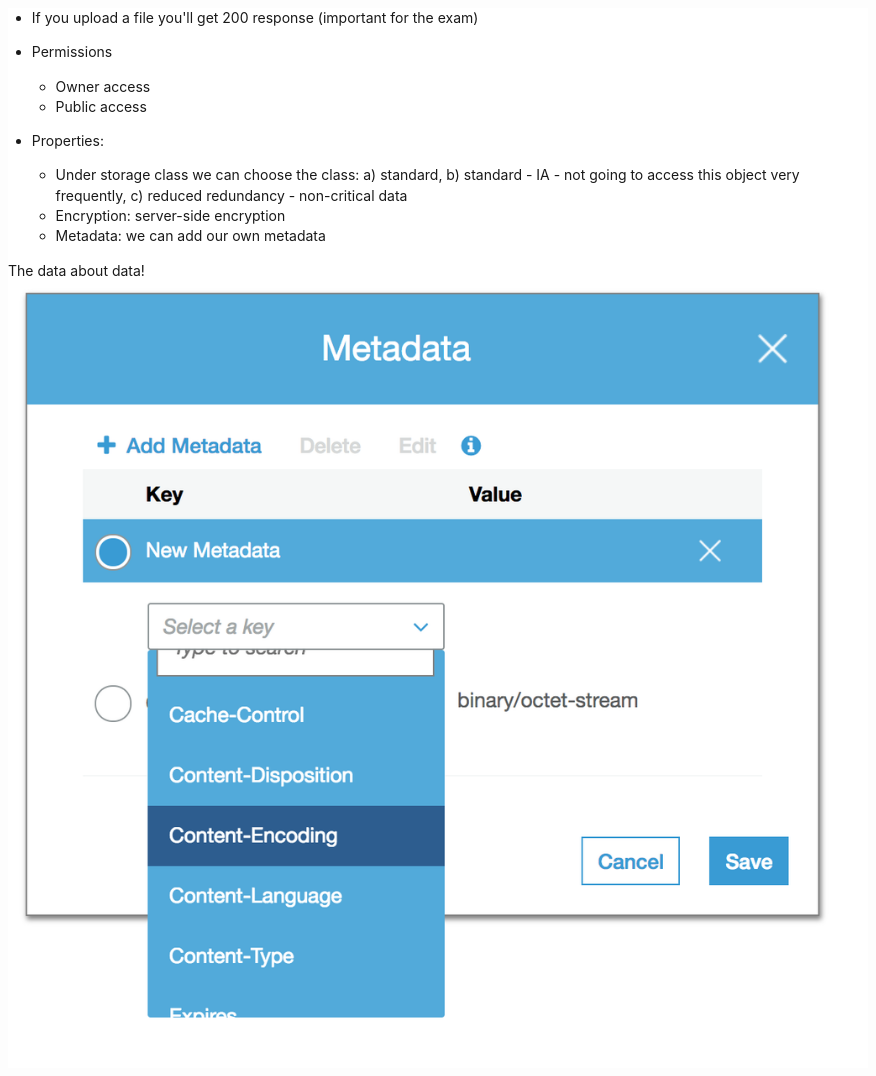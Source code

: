 * If you upload a file you'll get 200 response (important for the exam)

* Permissions
    + Owner access
    + Public access

* Properties:
    + Under storage class we can choose the class: a) standard, b) standard - IA - not going to access this object very frequently, c) reduced redundancy - non-critical data
    + Encryption: server-side encryption
    + Metadata: we can add our own metadata
    
The data about data!
![Metadata](./images/metadata-example.png)
